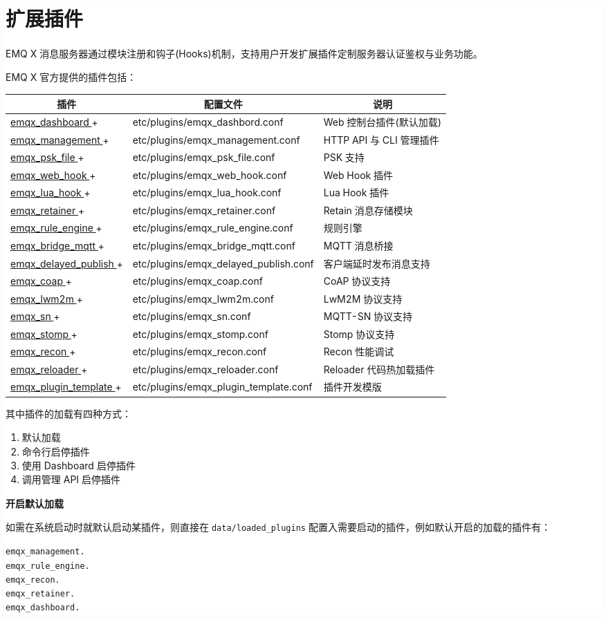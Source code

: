 # 扩展插件

EMQ X 消息服务器通过模块注册和钩子(Hooks)机制，支持用户开发扩展插件定制服务器认证鉴权与业务功能。

EMQ X 官方提供的插件包括：

| 插件                                                                      | 配置文件                              | 说明                     |
| ------------------------------------------------------------------------- | ------------------------------------- | ------------------------ |
| [ emqx_dashboard ](https://github.com/emqx/emqx-dashboard) \+             | etc/plugins/emqx_dashbord.conf        | Web 控制台插件(默认加载) |
| [ emqx_management ](https://github.com/emqx/emqx-management) \+           | etc/plugins/emqx_management.conf      | HTTP API 与 CLI 管理插件 |
| [ emqx_psk_file ](https://github.com/emqx/emqx-psk-file) \+               | etc/plugins/emqx_psk_file.conf        | PSK 支持                 |
| [ emqx_web_hook ](https://github.com/emqx/emqx-web-hook) \+               | etc/plugins/emqx_web_hook.conf        | Web Hook 插件            |
| [ emqx_lua_hook ](https://github.com/emqx/emqx-lua-hook) \+               | etc/plugins/emqx_lua_hook.conf        | Lua Hook 插件            |
| [ emqx_retainer ](https://github.com/emqx/emqx-retainer) \+               | etc/plugins/emqx_retainer.conf        | Retain 消息存储模块      |
| [ emqx_rule_engine ](https://github.com/emqx/emqx-rule-engine) \+         | etc/plugins/emqx_rule_engine.conf     | 规则引擎                 |
| [ emqx_bridge_mqtt ](https://github.com/emqx/emqx-bridge-mqtt) \+         | etc/plugins/emqx_bridge_mqtt.conf     | MQTT 消息桥接            |
| [ emqx_delayed_publish ](https://github.com/emqx/emqx-delayed-publish) \+ | etc/plugins/emqx_delayed_publish.conf | 客户端延时发布消息支持   |
| [ emqx_coap ](https://github.com/emqx/emqx-coap) \+                       | etc/plugins/emqx_coap.conf            | CoAP 协议支持            |
| [ emqx_lwm2m ](https://github.com/emqx/emqx-lwm2m) \+                     | etc/plugins/emqx_lwm2m.conf           | LwM2M 协议支持           |
| [ emqx_sn ](https://github.com/emqx/emqx-sn) \+                           | etc/plugins/emqx_sn.conf              | MQTT-SN 协议支持         |
| [ emqx_stomp ](https://github.com/emqx/emqx-stomp) \+                     | etc/plugins/emqx_stomp.conf           | Stomp 协议支持           |
| [ emqx_recon ](https://github.com/emqx/emqx-recon) \+                     | etc/plugins/emqx_recon.conf           | Recon 性能调试           |
| [ emqx_reloader ](https://github.com/emqx/emqx-reloader) \+               | etc/plugins/emqx_reloader.conf        | Reloader 代码热加载插件  |
| [ emqx_plugin_template ](https://github.com/emqx/emqx-plugin-template) \+ | etc/plugins/emqx_plugin_template.conf | 插件开发模版             |

其中插件的加载有四种方式：

1. 默认加载
2. 命令行启停插件
3. 使用 Dashboard 启停插件
4. 调用管理 API 启停插件

**开启默认加载**

如需在系统启动时就默认启动某插件，则直接在 `data/loaded_plugins` 配置入需要启动的插件，例如默认开启的加载的插件有：

    emqx_management.
    emqx_rule_engine.
    emqx_recon.
    emqx_retainer.
    emqx_dashboard.
